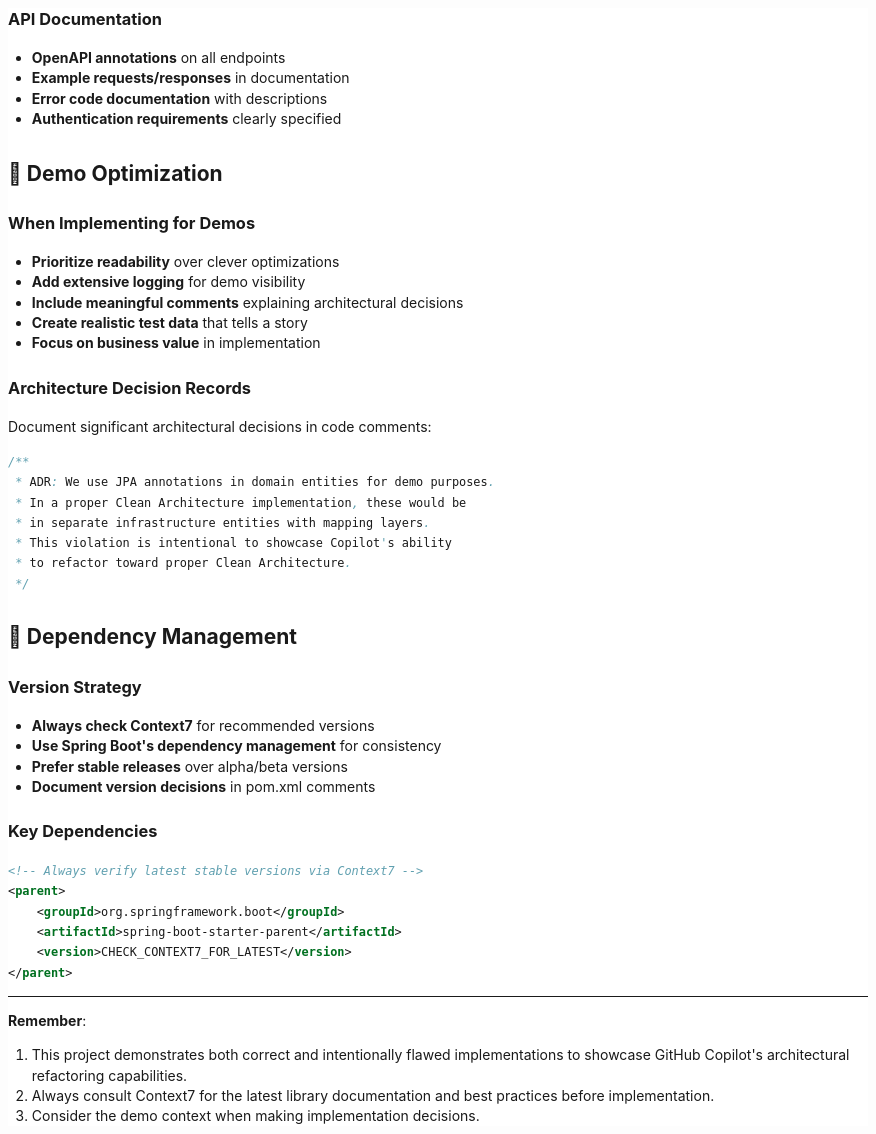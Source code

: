### API Documentation
- **OpenAPI annotations** on all endpoints
- **Example requests/responses** in documentation
- **Error code documentation** with descriptions
- **Authentication requirements** clearly specified

## 🎪 Demo Optimization

### When Implementing for Demos
- **Prioritize readability** over clever optimizations
- **Add extensive logging** for demo visibility
- **Include meaningful comments** explaining architectural decisions
- **Create realistic test data** that tells a story
- **Focus on business value** in implementation

### Architecture Decision Records
Document significant architectural decisions in code comments:
```java
/**
 * ADR: We use JPA annotations in domain entities for demo purposes.
 * In a proper Clean Architecture implementation, these would be
 * in separate infrastructure entities with mapping layers.
 * This violation is intentional to showcase Copilot's ability
 * to refactor toward proper Clean Architecture.
 */
```

## 🔄 Dependency Management

### Version Strategy
- **Always check Context7** for recommended versions
- **Use Spring Boot's dependency management** for consistency
- **Prefer stable releases** over alpha/beta versions
- **Document version decisions** in pom.xml comments

### Key Dependencies
```xml
<!-- Always verify latest stable versions via Context7 -->
<parent>
    <groupId>org.springframework.boot</groupId>
    <artifactId>spring-boot-starter-parent</artifactId>
    <version>CHECK_CONTEXT7_FOR_LATEST</version>
</parent>
```

---

**Remember**: 
1. This project demonstrates both correct and intentionally flawed implementations to showcase GitHub Copilot's architectural refactoring capabilities.
2. Always consult Context7 for the latest library documentation and best practices before implementation.
3. Consider the demo context when making implementation decisions.
